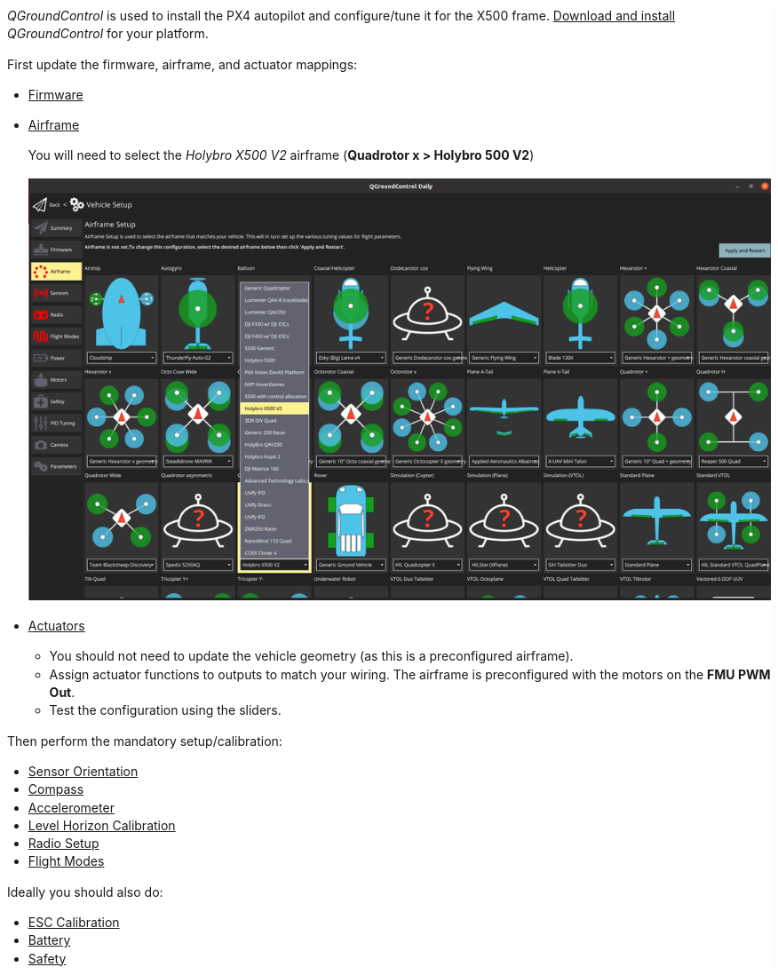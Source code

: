 *QGroundControl* is used to install the PX4 autopilot and configure/tune it for the X500 frame. [Download and install](http://qgroundcontrol.com/downloads/) *QGroundControl* for your platform.

First update the firmware, airframe, and actuator mappings:

- [Firmware](../config/firmware.md)
- [Airframe](../config/airframe.md)

  You will need to select the *Holybro X500 V2* airframe (**Quadrotor x > Holybro 500 V2**)

  ![QGroundControl - Select HolyBro 500 airframe](../../assets/airframes/multicopter/x500_v2_holybro_pixhawk5x/x500v2_airframe_qgc.png)

- [Actuators](../config/actuators.md)
  - You should not need to update the vehicle geometry (as this is a preconfigured airframe).
  - Assign actuator functions to outputs to match your wiring. The airframe is preconfigured with the motors on the **FMU PWM Out**.
  - Test the configuration using the sliders.

Then perform the mandatory setup/calibration:

- [Sensor Orientation](../config/flight_controller_orientation.md)
- [Compass](../config/compass.md)
- [Accelerometer](../config/accelerometer.md)
- [Level Horizon Calibration](../config/level_horizon_calibration.md)
- [Radio Setup](../config/radio.md)
- [Flight Modes](../config/flight_mode.md)

Ideally you should also do:

- [ESC Calibration](../advanced_config/esc_calibration.md)
- [Battery](../config/battery.md)
- [Safety](../config/safety.md)
